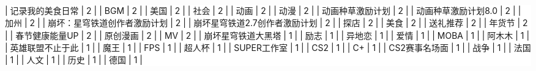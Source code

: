 | 记录我的美食日常 | 2 |
| BGM | 2 |
| 美国 | 2 |
| 社会 | 2 |
| 动画 | 2 |
| 动漫 | 2 |
| 动画种草激励计划 | 2 |
| 动画种草激励计划8.0 | 2 |
| 加州 | 2 |
| 崩坏：星穹铁道创作者激励计划 | 2 |
| 崩坏星穹铁道2.7创作者激励计划 | 2 |
| 探店 | 2 |
| 美食 | 2 |
| 送礼推荐 | 2 |
| 年货节 | 2 |
| 春节健康能量UP | 2 |
| 原创漫画 | 2 |
| MV | 2 |
| 崩坏星穹铁道大黑塔 | 1 |
| 励志 | 1 |
| 异地恋 | 1 |
| 爱情 | 1 |
| MOBA | 1 |
| 阿木木 | 1 |
| 英雄联盟不止于此 | 1 |
| 魔王 | 1 |
| FPS | 1 |
| 超人杯 | 1 |
| SUPER工作室 | 1 |
| CS2 | 1 |
| C+ | 1 |
| CS2赛事名场面 | 1 |
| 战争 | 1 |
| 法国 | 1 |
| 人文 | 1 |
| 历史 | 1 |
| 德国 | 1 |